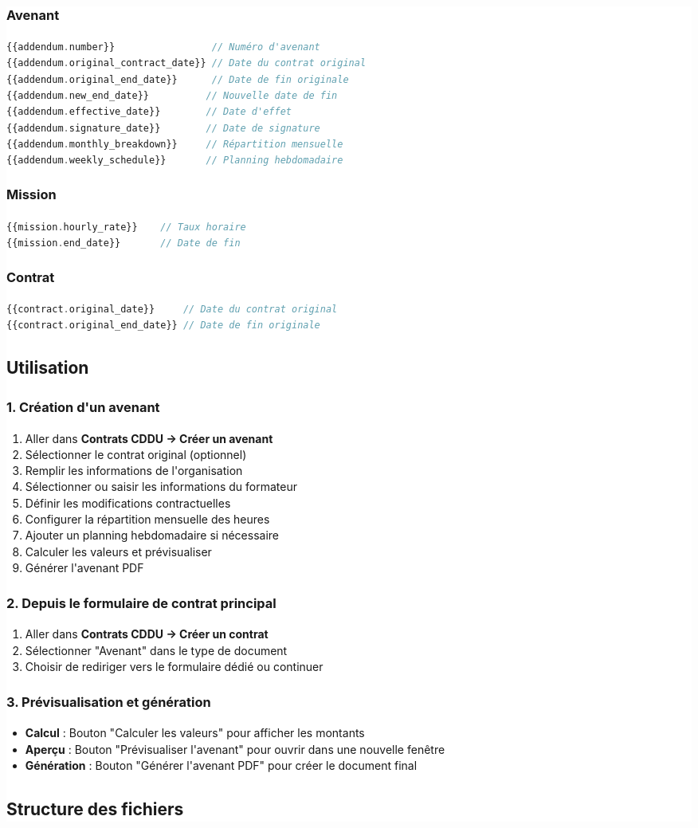### Avenant
```php
{{addendum.number}}                 // Numéro d'avenant
{{addendum.original_contract_date}} // Date du contrat original
{{addendum.original_end_date}}      // Date de fin originale
{{addendum.new_end_date}}          // Nouvelle date de fin
{{addendum.effective_date}}        // Date d'effet
{{addendum.signature_date}}        // Date de signature
{{addendum.monthly_breakdown}}     // Répartition mensuelle
{{addendum.weekly_schedule}}       // Planning hebdomadaire
```

### Mission
```php
{{mission.hourly_rate}}    // Taux horaire
{{mission.end_date}}       // Date de fin
```

### Contrat
```php
{{contract.original_date}}     // Date du contrat original
{{contract.original_end_date}} // Date de fin originale
```

## Utilisation

### 1. Création d'un avenant

1. Aller dans **Contrats CDDU → Créer un avenant**
2. Sélectionner le contrat original (optionnel)
3. Remplir les informations de l'organisation
4. Sélectionner ou saisir les informations du formateur
5. Définir les modifications contractuelles
6. Configurer la répartition mensuelle des heures
7. Ajouter un planning hebdomadaire si nécessaire
8. Calculer les valeurs et prévisualiser
9. Générer l'avenant PDF

### 2. Depuis le formulaire de contrat principal

1. Aller dans **Contrats CDDU → Créer un contrat**
2. Sélectionner "Avenant" dans le type de document
3. Choisir de rediriger vers le formulaire dédié ou continuer

### 3. Prévisualisation et génération

- **Calcul** : Bouton "Calculer les valeurs" pour afficher les montants
- **Aperçu** : Bouton "Prévisualiser l'avenant" pour ouvrir dans une nouvelle fenêtre
- **Génération** : Bouton "Générer l'avenant PDF" pour créer le document final

## Structure des fichiers
